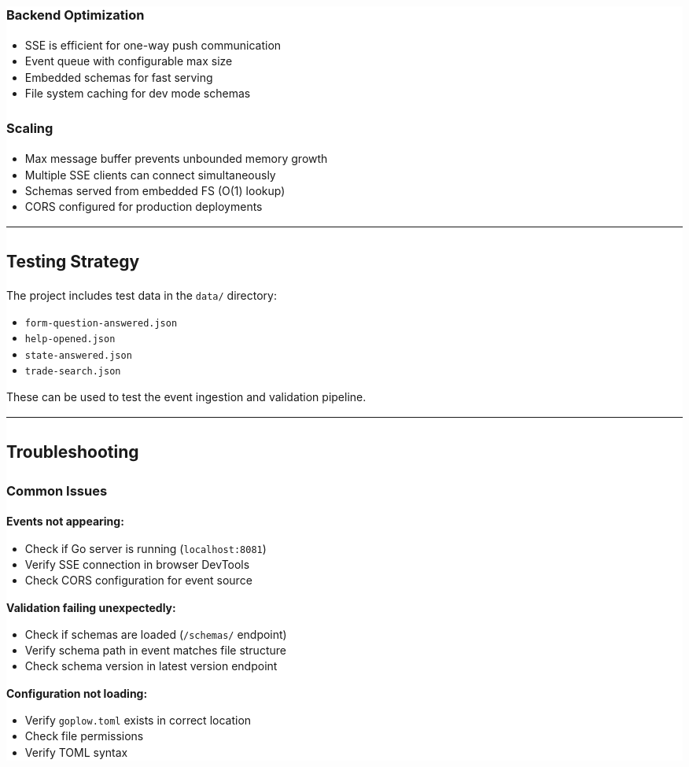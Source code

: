 ### Backend Optimization

- SSE is efficient for one-way push communication
- Event queue with configurable max size
- Embedded schemas for fast serving
- File system caching for dev mode schemas

### Scaling

- Max message buffer prevents unbounded memory growth
- Multiple SSE clients can connect simultaneously
- Schemas served from embedded FS (O(1) lookup)
- CORS configured for production deployments

---

## Testing Strategy

The project includes test data in the `data/` directory:

- `form-question-answered.json`
- `help-opened.json`
- `state-answered.json`
- `trade-search.json`

These can be used to test the event ingestion and validation pipeline.

---

## Troubleshooting

### Common Issues

**Events not appearing:**

- Check if Go server is running (`localhost:8081`)
- Verify SSE connection in browser DevTools
- Check CORS configuration for event source

**Validation failing unexpectedly:**

- Check if schemas are loaded (`/schemas/` endpoint)
- Verify schema path in event matches file structure
- Check schema version in latest version endpoint

**Configuration not loading:**

- Verify `goplow.toml` exists in correct location
- Check file permissions
- Verify TOML syntax
